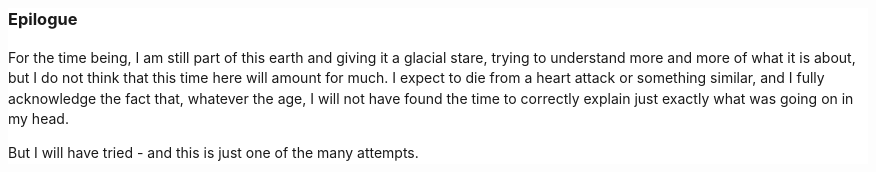 ### Epilogue

For the time being, I am still part of this earth and giving it a glacial
stare, trying to understand more and more of what it is about, but I do not
think that this time here will amount for much. I expect to die from a
heart attack or something similar, and I fully acknowledge the fact that,
whatever the age, I will not have found the time to correctly explain just
exactly what was going on in my head.

But I will have tried - and this is just one of the many attempts.


